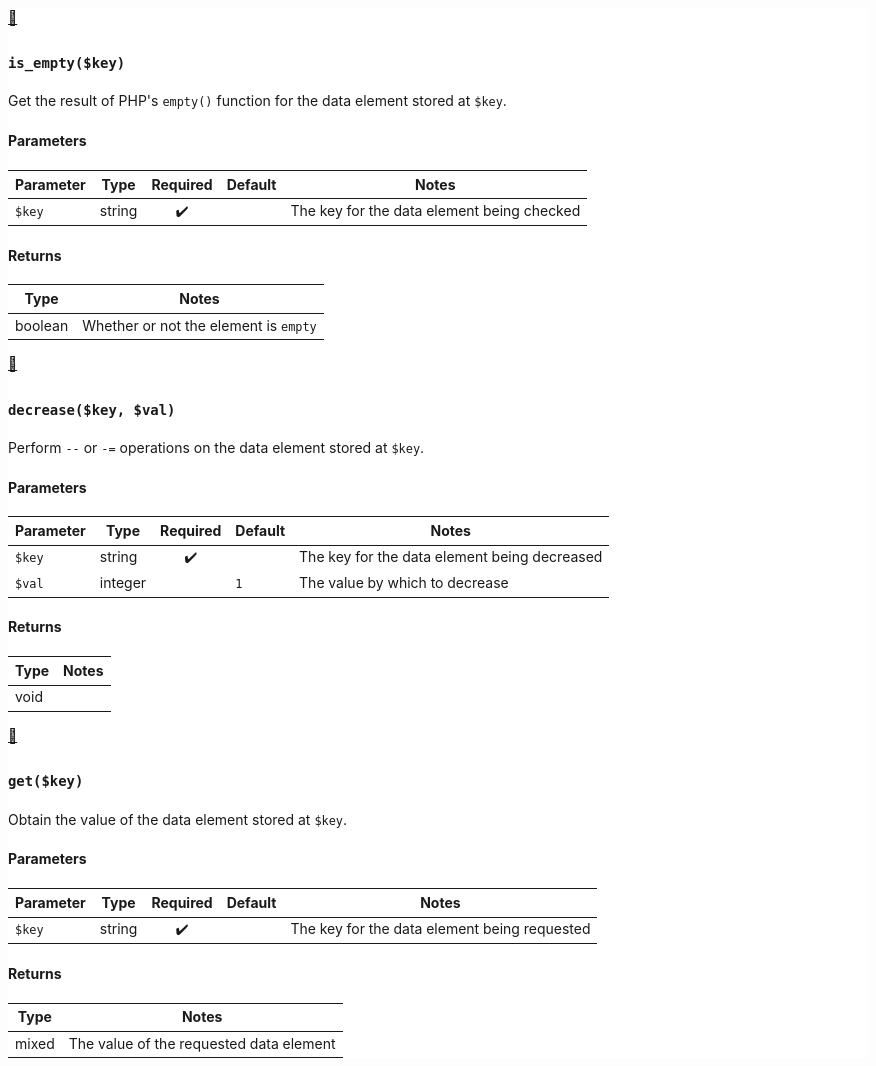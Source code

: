 [:tophat:](#api)

### `is_empty($key)`

Get the result of PHP's `empty()` function for the data element stored at `$key`.

#### Parameters

| Parameter | Type | Required | Default | Notes |
| --- | --- | :---: | --- | --- |
| `$key` | string | :heavy_check_mark: |  | The key for the data element being checked |

#### Returns

| Type | Notes |
| --- | --- |
| boolean | Whether or not the element is `empty` |

[:tophat:](#api)

### `decrease($key, $val)`

Perform `--` or `-=` operations on the data element stored at `$key`.

#### Parameters

| Parameter | Type | Required | Default | Notes |
| --- | --- | :---: | --- | --- |
| `$key` | string | :heavy_check_mark: |  | The key for the data element being decreased |
| `$val` | integer |  | `1` | The value by which to decrease |

#### Returns

| Type | Notes |
| --- | --- |
| void |  |

[:tophat:](#api)

### `get($key)`

Obtain the value of the data element stored at `$key`.

#### Parameters

| Parameter | Type | Required | Default | Notes |
| --- | --- | :---: | --- | --- |
| `$key` | string | :heavy_check_mark: |  | The key for the data element being requested |

#### Returns

| Type | Notes |
| --- | --- |
| mixed | The value of the requested data element |
